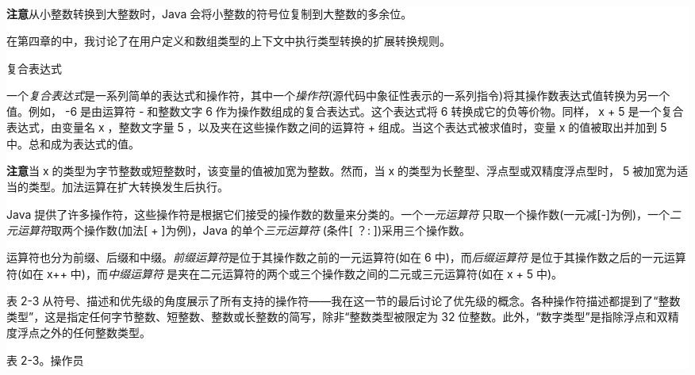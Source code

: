 **注意**从小整数转换到大整数时，Java 会将小整数的符号位复制到大整数的多余位。

在第四章的中，我讨论了在用户定义和数组类型的上下文中执行类型转换的扩展转换规则。

复合表达式

一个*复合表达式*是一系列简单的表达式和操作符，其中一个*操作符*(源代码中象征性表示的一系列指令)将其操作数表达式值转换为另一个值。例如， -6 是由运算符 - 和整数文字 6 作为操作数组成的复合表达式。这个表达式将 6 转换成它的负等价物。同样， x + 5 是一个复合表达式，由变量名 x ，整数文字量 5 ，以及夹在这些操作数之间的运算符 + 组成。当这个表达式被求值时，变量 x 的值被取出并加到 5 中。总和成为表达式的值。

**注意**当 x 的类型为字节整数或短整数时，该变量的值被加宽为整数。然而，当 x 的类型为长整型、浮点型或双精度浮点型时， 5 被加宽为适当的类型。加法运算在扩大转换发生后执行。

Java 提供了许多操作符，这些操作符是根据它们接受的操作数的数量来分类的。一个*一元运算符* 只取一个操作数(一元减[-]为例)，一个*二元运算符*取两个操作数(加法[ + ]为例)，Java 的单个*三元运算符* (条件[ ？: ])采用三个操作数。

运算符也分为前缀、后缀和中缀。*前缀运算符*是位于其操作数之前的一元运算符(如在 6 中)，而*后缀运算符* 是位于其操作数之后的一元运算符(如在 x++ 中)，而*中缀运算符* 是夹在二元运算符的两个或三个操作数之间的二元或三元运算符(如在 x + 5 中)。

表 2-3 从符号、描述和优先级的角度展示了所有支持的操作符——我在这一节的最后讨论了优先级的概念。各种操作符描述都提到了“整数类型”，这是指定任何字节整数、短整数、整数或长整数的简写，除非“整数类型被限定为 32 位整数。此外，“数字类型”是指除浮点和双精度浮点之外的任何整数类型。

表 2-3。操作员
